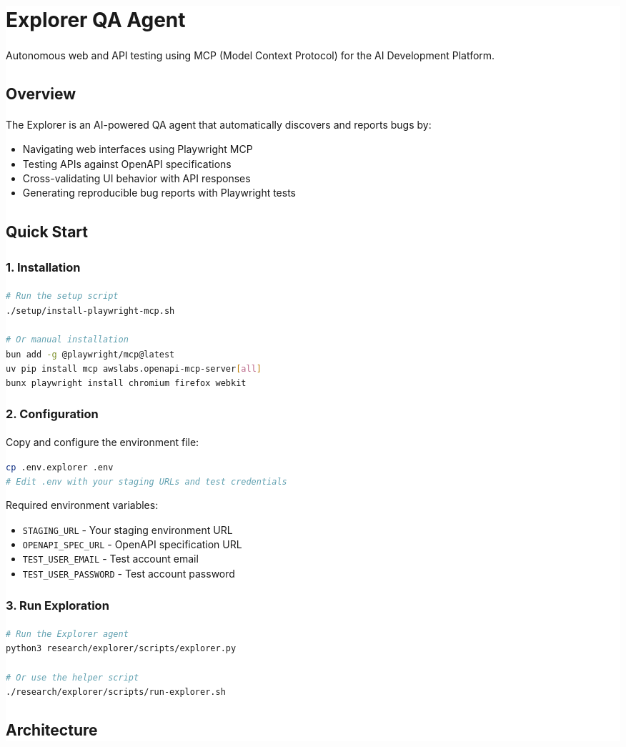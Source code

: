 # Explorer QA Agent

Autonomous web and API testing using MCP (Model Context Protocol) for the AI Development Platform.

## Overview

The Explorer is an AI-powered QA agent that automatically discovers and reports bugs by:
- Navigating web interfaces using Playwright MCP
- Testing APIs against OpenAPI specifications
- Cross-validating UI behavior with API responses
- Generating reproducible bug reports with Playwright tests

## Quick Start

### 1. Installation

```bash
# Run the setup script
./setup/install-playwright-mcp.sh

# Or manual installation
bun add -g @playwright/mcp@latest
uv pip install mcp awslabs.openapi-mcp-server[all]
bunx playwright install chromium firefox webkit
```

### 2. Configuration

Copy and configure the environment file:

```bash
cp .env.explorer .env
# Edit .env with your staging URLs and test credentials
```

Required environment variables:
- `STAGING_URL` - Your staging environment URL
- `OPENAPI_SPEC_URL` - OpenAPI specification URL
- `TEST_USER_EMAIL` - Test account email
- `TEST_USER_PASSWORD` - Test account password

### 3. Run Exploration

```bash
# Run the Explorer agent
python3 research/explorer/scripts/explorer.py

# Or use the helper script
./research/explorer/scripts/run-explorer.sh
```

## Architecture
